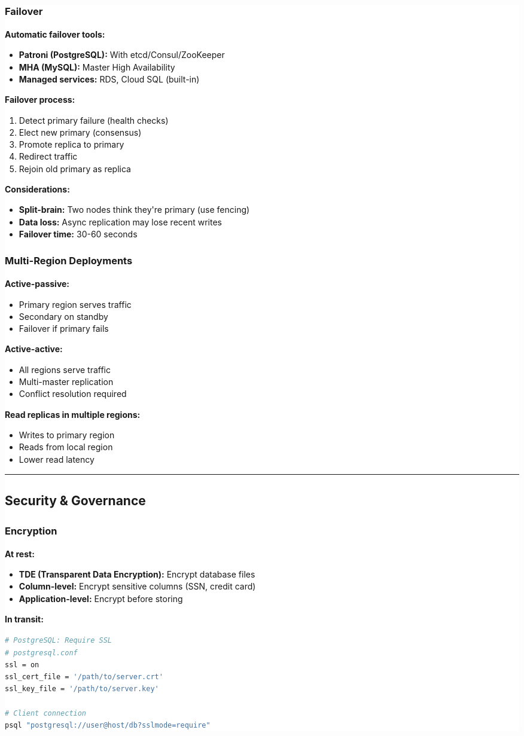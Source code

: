 ### Failover

**Automatic failover tools:**
- **Patroni (PostgreSQL):** With etcd/Consul/ZooKeeper
- **MHA (MySQL):** Master High Availability
- **Managed services:** RDS, Cloud SQL (built-in)

**Failover process:**
1. Detect primary failure (health checks)
2. Elect new primary (consensus)
3. Promote replica to primary
4. Redirect traffic
5. Rejoin old primary as replica

**Considerations:**
- **Split-brain:** Two nodes think they're primary (use fencing)
- **Data loss:** Async replication may lose recent writes
- **Failover time:** 30-60 seconds

### Multi-Region Deployments

**Active-passive:**
- Primary region serves traffic
- Secondary on standby
- Failover if primary fails

**Active-active:**
- All regions serve traffic
- Multi-master replication
- Conflict resolution required

**Read replicas in multiple regions:**
- Writes to primary region
- Reads from local region
- Lower read latency

---

## Security & Governance

### Encryption

**At rest:**
- **TDE (Transparent Data Encryption):** Encrypt database files
- **Column-level:** Encrypt sensitive columns (SSN, credit card)
- **Application-level:** Encrypt before storing

**In transit:**
```bash
# PostgreSQL: Require SSL
# postgresql.conf
ssl = on
ssl_cert_file = '/path/to/server.crt'
ssl_key_file = '/path/to/server.key'

# Client connection
psql "postgresql://user@host/db?sslmode=require"
```

